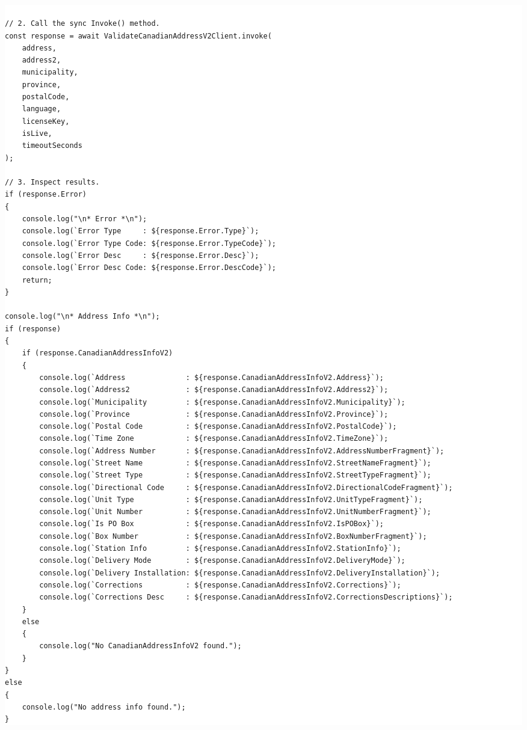 ```

// 2. Call the sync Invoke() method.
const response = await ValidateCanadianAddressV2Client.invoke(
    address,
    address2,
    municipality,
    province,
    postalCode,
    language,
    licenseKey,
    isLive,
    timeoutSeconds
);

// 3. Inspect results.
if (response.Error) 
{
    console.log("\n* Error *\n");
    console.log(`Error Type     : ${response.Error.Type}`);
    console.log(`Error Type Code: ${response.Error.TypeCode}`);
    console.log(`Error Desc     : ${response.Error.Desc}`);
    console.log(`Error Desc Code: ${response.Error.DescCode}`);
    return;
}

console.log("\n* Address Info *\n");
if (response) 
{
    if (response.CanadianAddressInfoV2) 
    {
        console.log(`Address              : ${response.CanadianAddressInfoV2.Address}`);
        console.log(`Address2             : ${response.CanadianAddressInfoV2.Address2}`);
        console.log(`Municipality         : ${response.CanadianAddressInfoV2.Municipality}`);
        console.log(`Province             : ${response.CanadianAddressInfoV2.Province}`);
        console.log(`Postal Code          : ${response.CanadianAddressInfoV2.PostalCode}`);
        console.log(`Time Zone            : ${response.CanadianAddressInfoV2.TimeZone}`);
        console.log(`Address Number       : ${response.CanadianAddressInfoV2.AddressNumberFragment}`);
        console.log(`Street Name          : ${response.CanadianAddressInfoV2.StreetNameFragment}`);
        console.log(`Street Type          : ${response.CanadianAddressInfoV2.StreetTypeFragment}`);
        console.log(`Directional Code     : ${response.CanadianAddressInfoV2.DirectionalCodeFragment}`);
        console.log(`Unit Type            : ${response.CanadianAddressInfoV2.UnitTypeFragment}`);
        console.log(`Unit Number          : ${response.CanadianAddressInfoV2.UnitNumberFragment}`);
        console.log(`Is PO Box            : ${response.CanadianAddressInfoV2.IsPOBox}`);
        console.log(`Box Number           : ${response.CanadianAddressInfoV2.BoxNumberFragment}`);
        console.log(`Station Info         : ${response.CanadianAddressInfoV2.StationInfo}`);
        console.log(`Delivery Mode        : ${response.CanadianAddressInfoV2.DeliveryMode}`);
        console.log(`Delivery Installation: ${response.CanadianAddressInfoV2.DeliveryInstallation}`);
        console.log(`Corrections          : ${response.CanadianAddressInfoV2.Corrections}`);
        console.log(`Corrections Desc     : ${response.CanadianAddressInfoV2.CorrectionsDescriptions}`);
    } 
    else
    {
        console.log("No CanadianAddressInfoV2 found.");
    }
} 
else
{
    console.log("No address info found.");
}
```